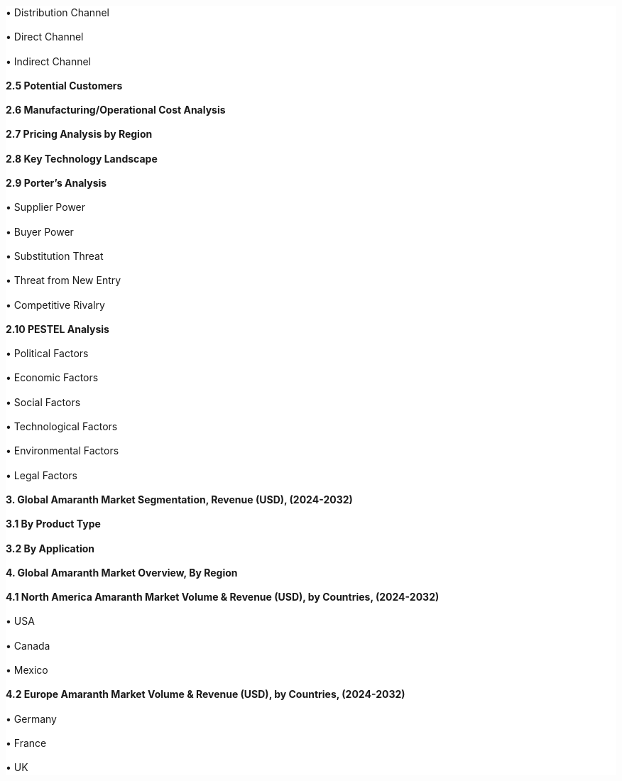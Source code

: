 • Distribution Channel

• Direct Channel

• Indirect Channel

<strong>2.5 Potential Customers</strong>

<strong>2.6 Manufacturing/Operational Cost Analysis</strong>

<strong>2.7 Pricing Analysis by Region</strong>

<strong>2.8 Key Technology Landscape</strong>

<strong>2.9 Porter’s Analysis</strong>

• Supplier Power

• Buyer Power

• Substitution Threat

• Threat from New Entry

• Competitive Rivalry

<strong>2.10 PESTEL Analysis</strong>

• Political Factors

• Economic Factors

• Social Factors

• Technological Factors

• Environmental Factors

• Legal Factors

<strong>3. Global Amaranth Market Segmentation, Revenue (USD), (2024-2032)</strong>

<strong>3.1 By Product Type</strong>

<strong>3.2 By Application</strong>

<strong>4. Global Amaranth Market Overview, By Region</strong>

<strong>4.1 North America Amaranth Market Volume &amp; Revenue (USD), by Countries, (2024-2032)</strong>

• USA

• Canada

• Mexico

<strong>4.2 Europe Amaranth Market Volume &amp; Revenue (USD), by Countries, (2024-2032)</strong>

• Germany

• France

• UK
